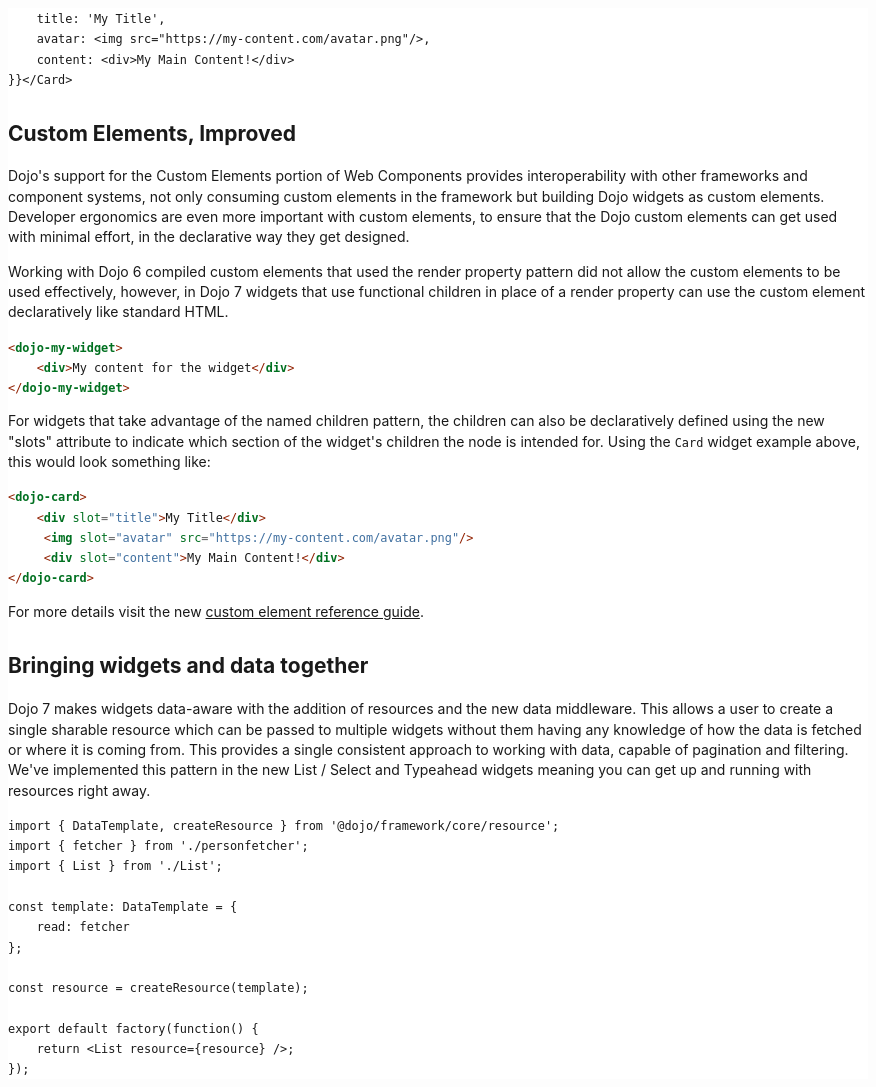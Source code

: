 ```tsx
    title: 'My Title',
    avatar: <img src="https://my-content.com/avatar.png"/>,
    content: <div>My Main Content!</div>
}}</Card>
```

## Custom Elements, Improved

Dojo's support for the Custom Elements portion of Web Components provides interoperability with other frameworks and component systems, not only consuming custom elements in the framework but building Dojo widgets as custom elements. Developer ergonomics are even more important with custom elements, to ensure that the Dojo custom elements can get used with minimal effort, in the declarative way they get designed.

Working with Dojo 6 compiled custom elements that used the render property pattern did not allow the custom elements to be used effectively, however, in Dojo 7 widgets that use functional children in place of a render property can use the custom element declaratively like standard HTML.

```html
<dojo-my-widget>
    <div>My content for the widget</div>
</dojo-my-widget>
```

For widgets that take advantage of the named children pattern, the children can also be declaratively defined using the new "slots" attribute to indicate which section of the widget's children the node is intended for. Using the `Card` widget example above, this would look something like:

```html
<dojo-card>
    <div slot="title">My Title</div>
     <img slot="avatar" src="https://my-content.com/avatar.png"/>
     <div slot="content">My Main Content!</div>
</dojo-card>
```

For more details visit the new [custom element reference guide](https://dojo.io/learn/custom-elements).

## Bringing widgets and data together

Dojo 7 makes widgets data-aware with the addition of resources and the new data middleware. This allows a user to create a single sharable resource which can be passed to multiple widgets without them having any knowledge of how the data is fetched or where it is coming from. This provides a single consistent approach to working with data, capable of pagination and filtering. We've implemented this pattern in the new List / Select and Typeahead widgets meaning you can get up and running with resources right away.

```tsx
import { DataTemplate, createResource } from '@dojo/framework/core/resource';
import { fetcher } from './personfetcher';
import { List } from './List';

const template: DataTemplate = {
	read: fetcher
};

const resource = createResource(template);

export default factory(function() {
	return <List resource={resource} />;
});
```
